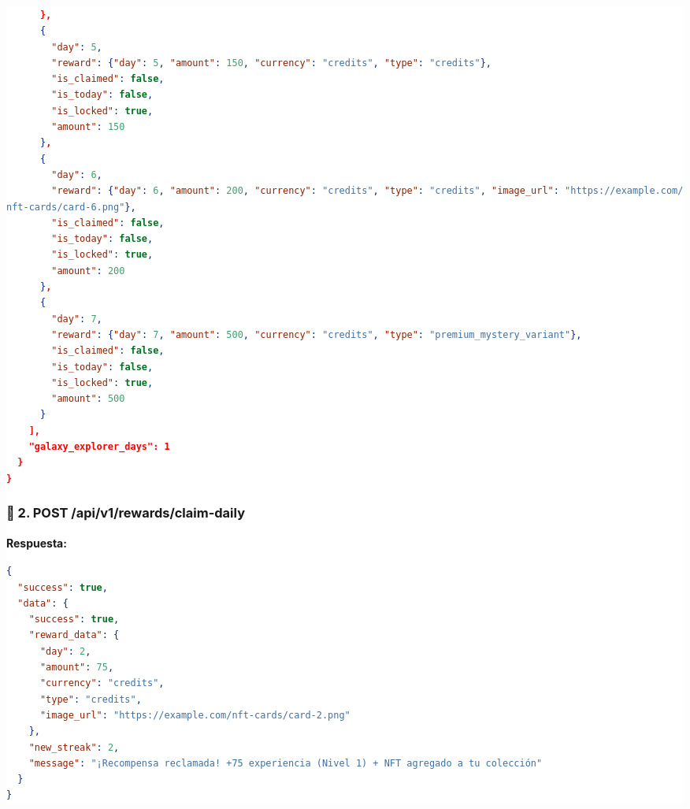 ```json
      },
      {
        "day": 5,
        "reward": {"day": 5, "amount": 150, "currency": "credits", "type": "credits"},
        "is_claimed": false,
        "is_today": false,
        "is_locked": true,
        "amount": 150
      },
      {
        "day": 6,
        "reward": {"day": 6, "amount": 200, "currency": "credits", "type": "credits", "image_url": "https://example.com/nft-cards/card-6.png"},
        "is_claimed": false,
        "is_today": false,
        "is_locked": true,
        "amount": 200
      },
      {
        "day": 7,
        "reward": {"day": 7, "amount": 500, "currency": "credits", "type": "premium_mystery_variant"},
        "is_claimed": false,
        "is_today": false,
        "is_locked": true,
        "amount": 500
      }
    ],
    "galaxy_explorer_days": 1
  }
}
```

### **🎯 2. POST /api/v1/rewards/claim-daily**
**Respuesta:**
```json
{
  "success": true,
  "data": {
    "success": true,
    "reward_data": {
      "day": 2,
      "amount": 75,
      "currency": "credits",
      "type": "credits",
      "image_url": "https://example.com/nft-cards/card-2.png"
    },
    "new_streak": 2,
    "message": "¡Recompensa reclamada! +75 experiencia (Nivel 1) + NFT agregado a tu colección"
  }
}
```
